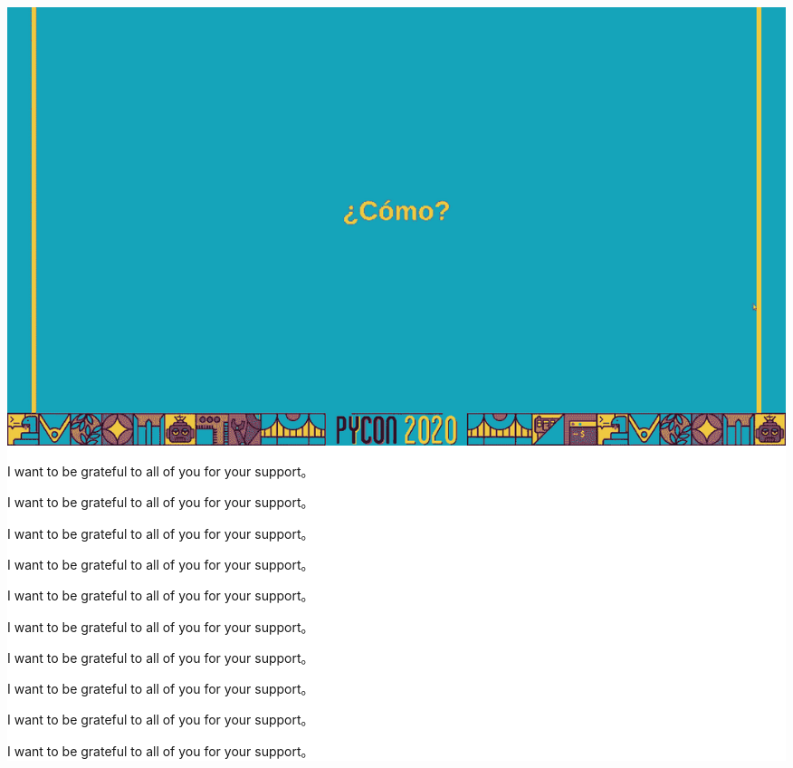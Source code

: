 ![](img/dd1637ce7ff8a98447822dc2d441da4b_31.png)

 I want to be grateful to all of you for your support。

 I want to be grateful to all of you for your support。

 I want to be grateful to all of you for your support。

 I want to be grateful to all of you for your support。

 I want to be grateful to all of you for your support。

 I want to be grateful to all of you for your support。

 I want to be grateful to all of you for your support。

 I want to be grateful to all of you for your support。

 I want to be grateful to all of you for your support。

 I want to be grateful to all of you for your support。


